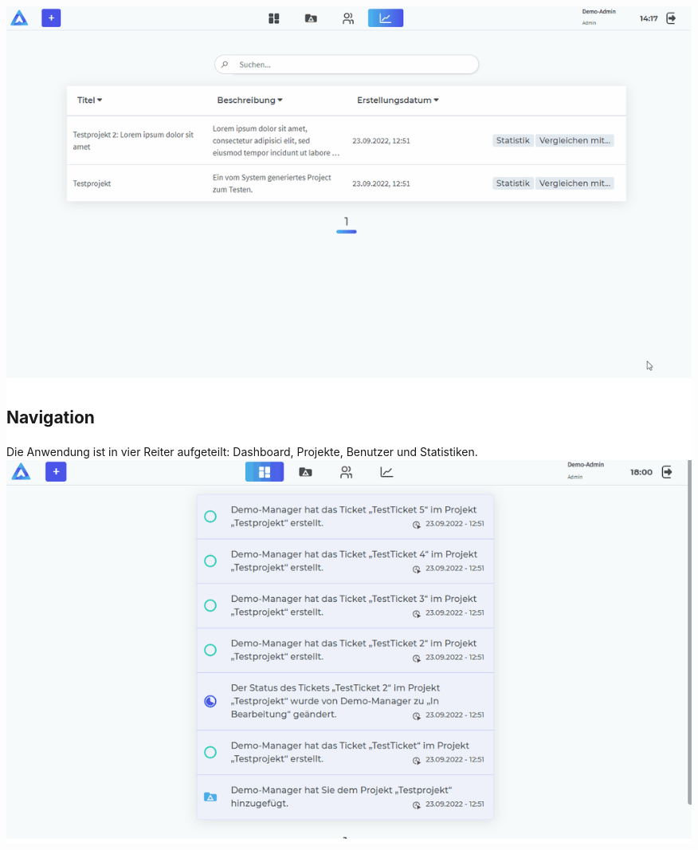 ![](Animation20.gif)


## Navigation

Die Anwendung ist in vier Reiter aufgeteilt: Dashboard, Projekte, Benutzer und Statistiken.
![](Animation2.gif)
